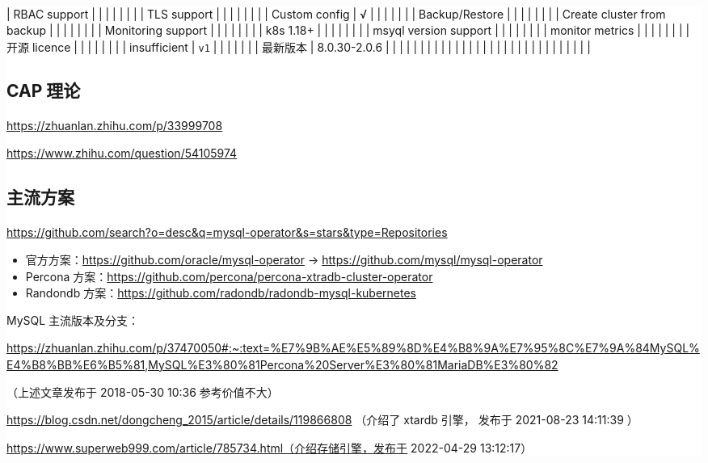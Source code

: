 | RBAC support               |                                              |                                                |                                                     |                                                            |                                                          |                                           |
| TLS support                |                                              |                                                |                                                     |                                                            |                                                          |                                           |
| Custom config              | √                                            |                                                |                                                     |                                                            |                                                          |                                           |
| Backup/Restore             |                                              |                                                |                                                     |                                                            |                                                          |                                           |
| Create cluster from backup |                                              |                                                |                                                     |                                                            |                                                          |                                           |
| Monitoring support         |                                              |                                                |                                                     |                                                            |                                                          |                                           |
| k8s 1.18+                  |                                              |                                                |                                                     |                                                            |                                                          |                                           |
| msyql version support      |                                              |                                                |                                                     |                                                            |                                                          |                                           |
| monitor metrics            |                                              |                                                |                                                     |                                                            |                                                          |                                           |
| 开源 licence               |                                              |                                                |                                                     |                                                            |                                                          |                                           |
| insufficient               | `v1`                                         |                                                |                                                     |                                                            |                                                          |                                           |
| 最新版本                   | 8.0.30-2.0.6                                 |                                                |                                                     |                                                            |                                                          |                                           |
|                            |                                              |                                                |                                                     |                                                            |                                                          |                                           |
|                            |                                              |                                                |                                                     |                                                            |                                                          |                                           |
|                            |                                              |                                                |                                                     |                                                            |                                                          |                                           |

## CAP 理论

https://zhuanlan.zhihu.com/p/33999708

https://www.zhihu.com/question/54105974

## 主流方案

https://github.com/search?o=desc&q=mysql-operator&s=stars&type=Repositories


* 官方方案：https://github.com/oracle/mysql-operator -> https://github.com/mysql/mysql-operator
* Percona 方案：https://github.com/percona/percona-xtradb-cluster-operator
* Randondb 方案：https://github.com/radondb/radondb-mysql-kubernetes


MySQL 主流版本及分支：

https://zhuanlan.zhihu.com/p/37470050#:~:text=%E7%9B%AE%E5%89%8D%E4%B8%9A%E7%95%8C%E7%9A%84MySQL%E4%B8%BB%E6%B5%81,MySQL%E3%80%81Percona%20Server%E3%80%81MariaDB%E3%80%82

（上述文章发布于 2018-05-30 10:36 参考价值不大）

https://blog.csdn.net/dongcheng_2015/article/details/119866808  （介绍了 xtardb 引擎， 发布于 2021-08-23 14:11:39 ）

https://www.superweb999.com/article/785734.html（介绍存储引擎，发布于 2022-04-29 13:12:17）
